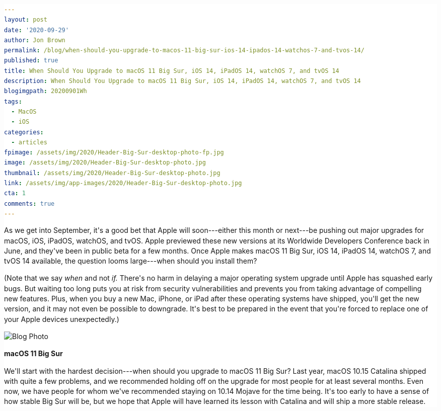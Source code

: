 ```yaml
---
layout: post
date: '2020-09-29'
author: Jon Brown
permalink: /blog/when-should-you-upgrade-to-macos-11-big-sur-ios-14-ipados-14-watchos-7-and-tvos-14/
published: true
title: When Should You Upgrade to macOS 11 Big Sur, iOS 14, iPadOS 14, watchOS 7, and tvOS 14
description: When Should You Upgrade to macOS 11 Big Sur, iOS 14, iPadOS 14, watchOS 7, and tvOS 14
blogimgpath: 20200901Wh
tags:
  - MacOS
  - iOS
categories:
  - articles
fpimage: /assets/img/2020/Header-Big-Sur-desktop-photo-fp.jpg
image: /assets/img/2020/Header-Big-Sur-desktop-photo.jpg
thumbnail: /assets/img/2020/Header-Big-Sur-desktop-photo.jpg
link: /assets/img/app-images/2020/Header-Big-Sur-desktop-photo.jpg
cta: 1
comments: true
---
```

As we get into September, it's a good bet that Apple will soon---either
this month or next---be pushing out major upgrades for macOS, iOS,
iPadOS, watchOS, and tvOS. Apple previewed these new versions at its
Worldwide Developers Conference back in June, and they've been in public
beta for a few months. Once Apple makes macOS 11 Big Sur, iOS 14, iPadOS
14, watchOS 7, and tvOS 14 available, the question looms large---when
should you install them?

(Note that we say *when* and not *if.* There's no harm in delaying a
major operating system upgrade until Apple has squashed early bugs. But
waiting too long puts you at risk from security vulnerabilities and
prevents you from taking advantage of compelling new features. Plus,
when you buy a new Mac, iPhone, or iPad after these operating systems
have shipped, you'll get the new version, and it may not even be
possible to downgrade. It's best to be prepared in the event that you're
forced to replace one of your Apple devices unexpectedly.)

<img alt="Blog Photo" src="{{ site.site_cdn }}/assets/img/blog/2020/20200901Wh/Update-Big-Sur.jpg" class="img-fluid rounded m-2" width="700" />


**macOS 11 Big Sur**

We'll start with the hardest decision---when should you upgrade to macOS
11 Big Sur? Last year, macOS 10.15 Catalina shipped with quite a few
problems, and we recommended holding off on the upgrade for most people
for at least several months. Even now, we have people for whom we've
recommended staying on 10.14 Mojave for the time being. It's too early
to have a sense of how stable Big Sur will be, but we hope that Apple
will have learned its lesson with Catalina and will ship a more stable
release.

